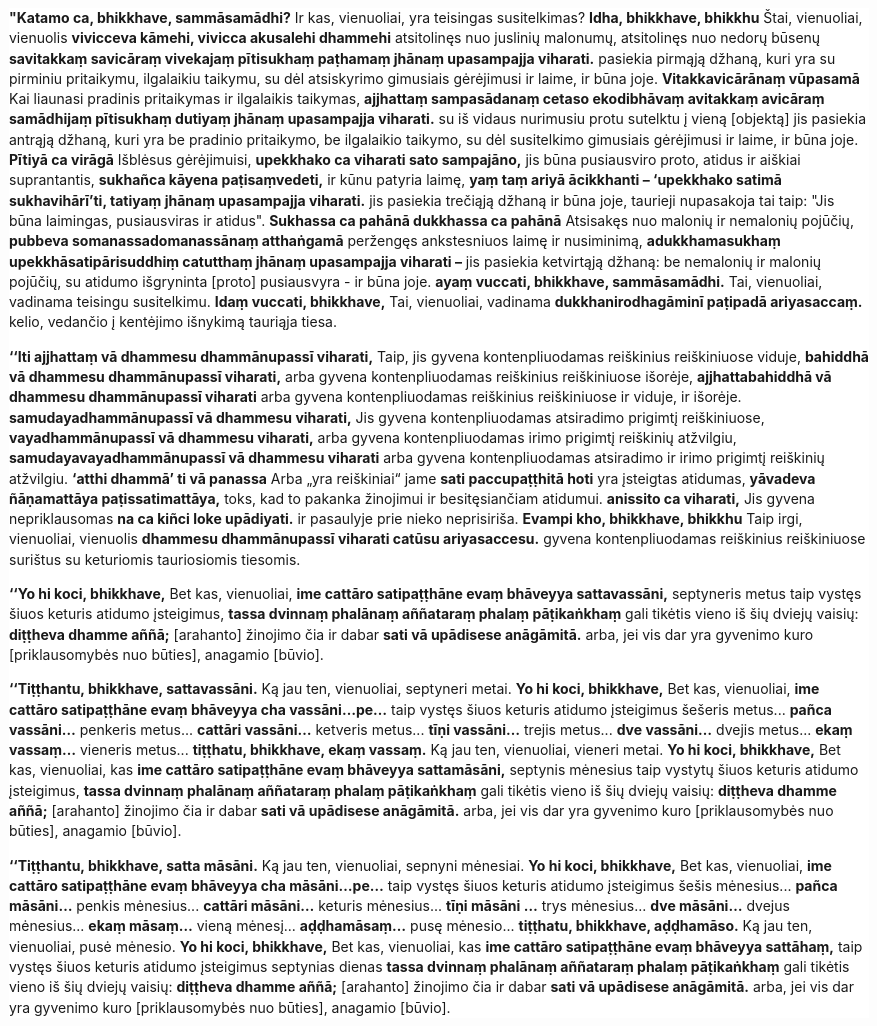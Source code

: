 **"Katamo ca, bhikkhave, sammāsamādhi?** Ir kas, vienuoliai, yra teisingas susitelkimas? **Idha, bhikkhave, bhikkhu** Štai, vienuoliai, vienuolis **vivicceva kāmehi, vivicca akusalehi dhammehi** atsitolinęs nuo juslinių malonumų, atsitolinęs nuo nedorų būsenų **savitakkaṃ savicāraṃ vivekajaṃ pītisukhaṃ paṭhamaṃ jhānaṃ upasampajja viharati.** pasiekia pirmąją džhaną, kuri yra su pirminiu pritaikymu, ilgalaikiu taikymu, su dėl atsiskyrimo gimusiais gėrėjimusi ir laime, ir būna joje. **Vitakkavicārānaṃ vūpasamā** Kai liaunasi pradinis pritaikymas ir ilgalaikis taikymas, **ajjhattaṃ sampasādanaṃ cetaso ekodibhāvaṃ avitakkaṃ avicāraṃ samādhijaṃ pītisukhaṃ dutiyaṃ jhānaṃ upasampajja viharati.** su iš vidaus nurimusiu protu sutelktu į vieną [objektą] jis pasiekia antrąją džhaną, kuri yra be pradinio pritaikymo, be ilgalaikio taikymo, su dėl susitelkimo gimusiais gėrėjimusi ir laime, ir būna joje. **Pītiyā ca virāgā** Išblėsus gėrėjimuisi, **upekkhako ca viharati sato sampajāno,** jis būna pusiausviro proto, atidus ir aiškiai suprantantis, **sukhañca kāyena paṭisaṃvedeti,** ir kūnu patyria laimę, **yaṃ taṃ ariyā ācikkhanti – ‘upekkhako satimā sukhavihārī’ti, tatiyaṃ jhānaṃ upasampajja viharati.** jis pasiekia trečiąją džhaną ir būna joje, taurieji nupasakoja tai taip: "Jis būna laimingas, pusiausviras ir atidus". **Sukhassa ca pahānā dukkhassa ca pahānā** Atsisakęs nuo malonių ir nemalonių pojūčių, **pubbeva somanassadomanassānaṃ atthaṅgamā** peržengęs ankstesniuos laimę ir nusiminimą, **adukkhamasukhaṃ upekkhāsatipārisuddhiṃ catutthaṃ jhānaṃ upasampajja viharati –** jis pasiekia ketvirtąją džhaną: be nemalonių ir malonių pojūčių, su atidumo išgryninta [proto] pusiausvyra - ir būna joje. **ayaṃ vuccati, bhikkhave, sammāsamādhi.** Tai, vienuoliai, vadinama teisingu susitelkimu. **Idaṃ vuccati, bhikkhave,** Tai, vienuoliai, vadinama **dukkhanirodhagāminī paṭipadā ariyasaccaṃ.** kelio, vedančio į kentėjimo išnykimą tauriąja tiesa.

**‘‘Iti ajjhattaṃ vā dhammesu dhammānupassī viharati,** Taip, jis gyvena kontenpliuodamas reiškinius reiškiniuose viduje, **bahiddhā vā dhammesu dhammānupassī viharati,** arba gyvena kontenpliuodamas reiškinius reiškiniuose išorėje, **ajjhattabahiddhā vā dhammesu dhammānupassī viharati** arba gyvena kontenpliuodamas reiškinius reiškiniuose ir viduje, ir išorėje. **samudayadhammānupassī vā dhammesu viharati,** Jis gyvena kontenpliuodamas atsiradimo prigimtį reiškiniuose, **vayadhammānupassī vā dhammesu viharati,** arba gyvena kontenpliuodamas irimo prigimtį reiškinių atžvilgiu, **samudayavayadhammānupassī vā dhammesu viharati** arba gyvena kontenpliuodamas atsiradimo ir irimo prigimtį reiškinių atžvilgiu. **‘atthi dhammā’ ti vā panassa** Arba „yra reiškiniai“ jame **sati paccupaṭṭhitā hoti** yra įsteigtas atidumas, **yāvadeva ñāṇamattāya paṭissatimattāya,** toks, kad to pakanka žinojimui ir besitęsiančiam atidumui. **anissito ca viharati,** Jis gyvena nepriklausomas **na ca kiñci loke upādiyati.** ir pasaulyje prie nieko neprisiriša. **Evampi kho, bhikkhave, bhikkhu** Taip irgi, vienuoliai, vienuolis **dhammesu dhammānupassī viharati catūsu ariyasaccesu.**  gyvena kontenpliuodamas reiškinius reiškiniuose surištus su keturiomis tauriosiomis tiesomis.

**‘‘Yo hi koci, bhikkhave,** Bet kas, vienuoliai, **ime cattāro satipaṭṭhāne evaṃ bhāveyya sattavassāni,** septyneris metus taip vystęs šiuos keturis atidumo įsteigimus, **tassa dvinnaṃ phalānaṃ aññataraṃ phalaṃ pāṭikaṅkhaṃ** gali tikėtis vieno iš šių dviejų vaisių: **diṭṭheva dhamme aññā;** [arahanto] žinojimo čia ir dabar **sati vā upādisese anāgāmitā.** arba, jei vis dar yra gyvenimo kuro [priklausomybės nuo būties], anagamio [būvio].

**‘‘Tiṭṭhantu, bhikkhave, sattavassāni.** Ką jau ten, vienuoliai, septyneri metai. **Yo hi koci, bhikkhave,** Bet kas, vienuoliai, **ime cattāro satipaṭṭhāne evaṃ bhāveyya cha vassāni…pe…** taip vystęs šiuos keturis atidumo įsteigimus šešeris metus... **pañca vassāni…** penkeris metus... **cattāri vassāni…** ketveris metus... **tīṇi vassāni…** trejis metus... **dve vassāni…** dvejis metus... **ekaṃ vassaṃ…** vieneris metus... **tiṭṭhatu, bhikkhave, ekaṃ vassaṃ.** Ką jau ten, vienuoliai, vieneri metai. **Yo hi koci, bhikkhave,** Bet kas, vienuoliai, kas **ime cattāro satipaṭṭhāne evaṃ bhāveyya sattamāsāni,** septynis mėnesius taip vystytų šiuos keturis atidumo įsteigimus, **tassa dvinnaṃ phalānaṃ aññataraṃ phalaṃ pāṭikaṅkhaṃ** gali tikėtis vieno iš šių dviejų vaisių: **diṭṭheva dhamme aññā;** [arahanto] žinojimo čia ir dabar **sati vā upādisese anāgāmitā.** arba, jei vis dar yra gyvenimo kuro [priklausomybės nuo būties], anagamio [būvio].

**‘‘Tiṭṭhantu, bhikkhave, satta māsāni.** Ką jau ten, vienuoliai, sepnyni mėnesiai. **Yo hi koci, bhikkhave,** Bet kas, vienuoliai, **ime cattāro satipaṭṭhāne evaṃ bhāveyya cha māsāni…pe…** taip vystęs šiuos keturis atidumo įsteigimus šešis mėnesius... **pañca māsāni…** penkis mėnesius... **cattāri māsāni…** keturis mėnesius... **tīṇi māsāni …** trys mėnesius... **dve māsāni…** dvejus mėnesius... **ekaṃ māsaṃ…** vieną mėnesį... **aḍḍhamāsaṃ…** pusę mėnesio... **tiṭṭhatu, bhikkhave, aḍḍhamāso.** Ką jau ten, vienuoliai, pusė mėnesio. **Yo hi koci, bhikkhave,** Bet kas, vienuoliai, kas **ime cattāro satipaṭṭhāne evaṃ bhāveyya sattāhaṃ,** taip vystęs šiuos keturis atidumo įsteigimus septynias dienas **tassa dvinnaṃ phalānaṃ aññataraṃ phalaṃ pāṭikaṅkhaṃ** gali tikėtis vieno iš šių dviejų vaisių: **diṭṭheva dhamme aññā;** [arahanto] žinojimo čia ir dabar **sati vā upādisese anāgāmitā.** arba, jei vis dar yra gyvenimo kuro [priklausomybės nuo būties], anagamio [būvio].


[^1]: Lygiažiūra (*upekkha*) - ne abejingumo, bet bešališko požiūrio į reiškinius prasme; pirmenybės neteikimas, nenusistatymas prieš nieką.